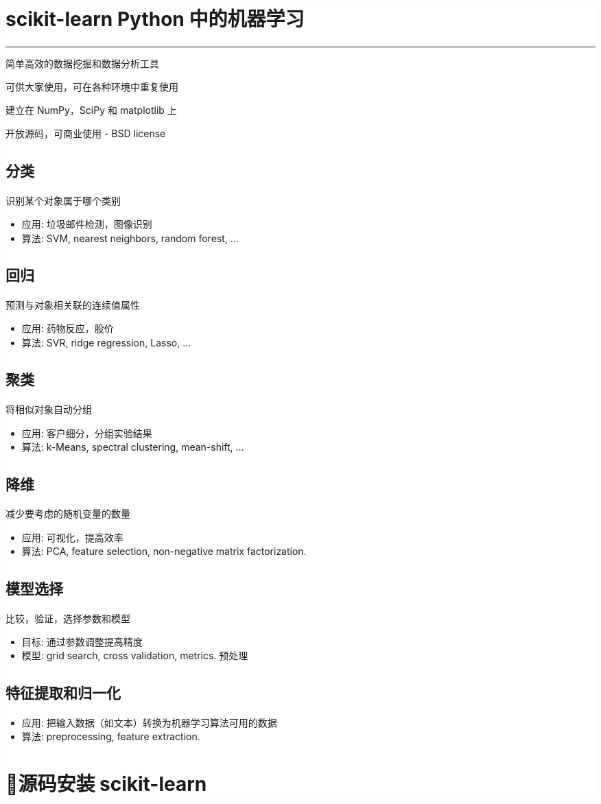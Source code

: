 # scikit-learn Python 中的机器学习
---

简单高效的数据挖掘和数据分析工具

可供大家使用，可在各种环境中重复使用

建立在 NumPy，SciPy 和 matplotlib 上

开放源码，可商业使用 - BSD license


## 分类

识别某个对象属于哪个类别
* 应用: 垃圾邮件检测，图像识别
* 算法: SVM, nearest neighbors, random forest, …

## 回归

预测与对象相关联的连续值属性
* 应用: 药物反应，股价
* 算法: SVR, ridge regression, Lasso, …

## 聚类

将相似对象自动分组
* 应用: 客户细分，分组实验结果
* 算法: k-Means, spectral clustering, mean-shift, …

## 降维

减少要考虑的随机变量的数量
* 应用: 可视化，提高效率
* 算法: PCA, feature selection, non-negative matrix factorization.

## 模型选择

比较，验证，选择参数和模型
* 目标: 通过参数调整提高精度
* 模型: grid search, cross validation, metrics.
预处理

## 特征提取和归一化

* 应用: 把输入数据（如文本）转换为机器学习算法可用的数据
* 算法: preprocessing, feature extraction.

# 源码安装 scikit-learn
